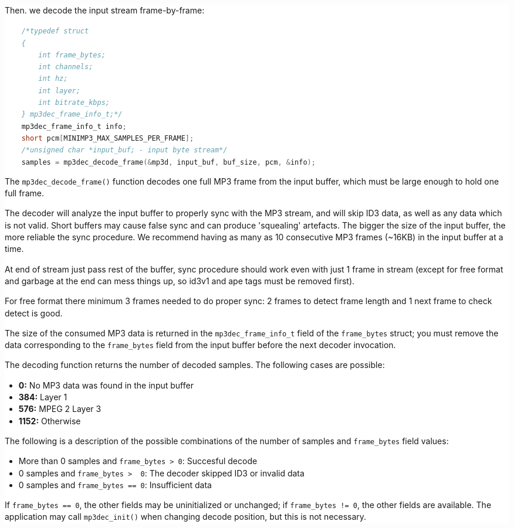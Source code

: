 Then. we decode the input stream frame-by-frame:

```c
    /*typedef struct
    {
        int frame_bytes;
        int channels;
        int hz;
        int layer;
        int bitrate_kbps;
    } mp3dec_frame_info_t;*/
    mp3dec_frame_info_t info;
    short pcm[MINIMP3_MAX_SAMPLES_PER_FRAME];
    /*unsigned char *input_buf; - input byte stream*/
    samples = mp3dec_decode_frame(&mp3d, input_buf, buf_size, pcm, &info);
```

The ``mp3dec_decode_frame()`` function decodes one full MP3 frame from the
input buffer, which must be large enough to hold one full frame.

The decoder will analyze the input buffer to properly sync with the MP3 stream,
and will skip ID3 data, as well as any data which is not valid. Short buffers
may cause false sync and can produce 'squealing' artefacts. The bigger the size
of the input buffer, the more reliable the sync procedure. We recommend having
as many as 10 consecutive MP3 frames (~16KB) in the input buffer at a time.

At end of stream just pass rest of the buffer, sync procedure should work even
with just 1 frame in stream (except for free format and garbage at the end can
mess things up, so id3v1 and ape tags must be removed first).

For free format there minimum 3 frames needed to do proper sync: 2 frames to
detect frame length and 1 next frame to check detect is good.

The size of the consumed MP3 data is returned in the ``mp3dec_frame_info_t``
field of the ``frame_bytes`` struct; you must remove the data corresponding to
the ``frame_bytes`` field  from the input buffer before the next decoder
invocation.

The decoding function returns the number of decoded samples. The following cases
are possible:

- **0:** No MP3 data was found in the input buffer
- **384:**  Layer 1
- **576:**  MPEG 2 Layer 3
- **1152:** Otherwise

The following is a description of the possible combinations of the number of
samples and ``frame_bytes`` field values:

- More than 0 samples and ``frame_bytes > 0``:  Succesful decode
- 0 samples and ``frame_bytes >  0``: The decoder skipped ID3 or invalid data
- 0 samples and ``frame_bytes == 0``: Insufficient data

If ``frame_bytes == 0``, the other fields may be uninitialized or unchanged; if
``frame_bytes != 0``, the other fields are available. The application may call
``mp3dec_init()`` when changing decode position, but this is not necessary.

